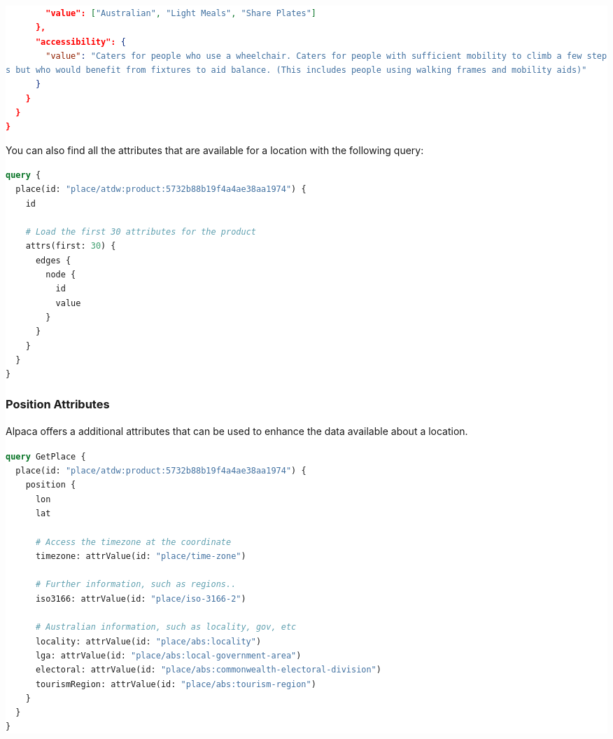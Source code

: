```json
        "value": ["Australian", "Light Meals", "Share Plates"]
      },
      "accessibility": {
        "value": "Caters for people who use a wheelchair. Caters for people with sufficient mobility to climb a few steps but who would benefit from fixtures to aid balance. (This includes people using walking frames and mobility aids)"
      }
    }
  }
}
```

You can also find all the attributes that are available for a location with the
following query:

```graphql
query {
  place(id: "place/atdw:product:5732b88b19f4a4ae38aa1974") {
    id

    # Load the first 30 attributes for the product
    attrs(first: 30) {
      edges {
        node {
          id
          value
        }
      }
    }
  }
}
```

### Position Attributes

Alpaca offers a additional attributes that can be used to enhance the data
available about a location.

```graphql
query GetPlace {
  place(id: "place/atdw:product:5732b88b19f4a4ae38aa1974") {
    position {
      lon
      lat

      # Access the timezone at the coordinate
      timezone: attrValue(id: "place/time-zone")

      # Further information, such as regions..
      iso3166: attrValue(id: "place/iso-3166-2")

      # Australian information, such as locality, gov, etc
      locality: attrValue(id: "place/abs:locality")
      lga: attrValue(id: "place/abs:local-government-area")
      electoral: attrValue(id: "place/abs:commonwealth-electoral-division")
      tourismRegion: attrValue(id: "place/abs:tourism-region")
    }
  }
}
```
